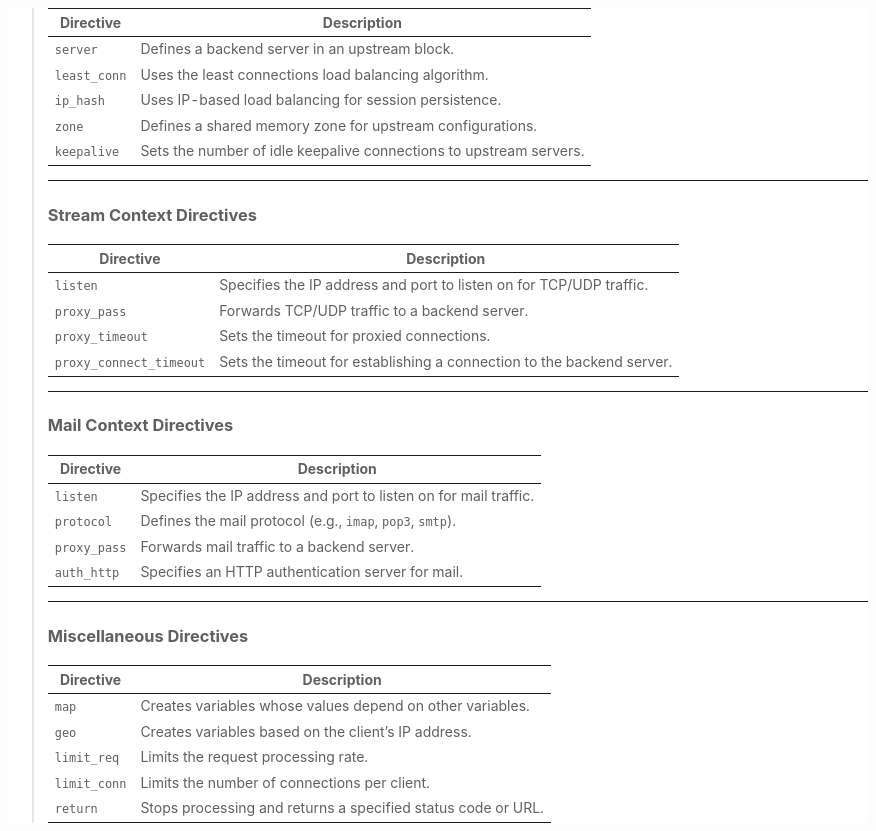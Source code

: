 >  | **Directive**            | **Description**                                                                 |
>  |--------------------------|---------------------------------------------------------------------------------|
>  | `server`                 | Defines a backend server in an upstream block.                                 |
>  | `least_conn`             | Uses the least connections load balancing algorithm.                           |
>  | `ip_hash`                | Uses IP-based load balancing for session persistence.                          |
>  | `zone`                   | Defines a shared memory zone for upstream configurations.                      |
>  | `keepalive`              | Sets the number of idle keepalive connections to upstream servers.             |
>  
>  ---
>  
>  ### **Stream Context Directives**
>  | **Directive**            | **Description**                                                                 |
>  |--------------------------|---------------------------------------------------------------------------------|
>  | `listen`                 | Specifies the IP address and port to listen on for TCP/UDP traffic.            |
>  | `proxy_pass`             | Forwards TCP/UDP traffic to a backend server.                                  |
>  | `proxy_timeout`          | Sets the timeout for proxied connections.                                      |
>  | `proxy_connect_timeout`  | Sets the timeout for establishing a connection to the backend server.          |
>  
>  ---
>  
>  ### **Mail Context Directives**
>  | **Directive**            | **Description**                                                                 |
>  |--------------------------|---------------------------------------------------------------------------------|
>  | `listen`                 | Specifies the IP address and port to listen on for mail traffic.               |
>  | `protocol`               | Defines the mail protocol (e.g., `imap`, `pop3`, `smtp`).                      |
>  | `proxy_pass`             | Forwards mail traffic to a backend server.                                     |
>  | `auth_http`              | Specifies an HTTP authentication server for mail.                              |
>  
>  ---
>  
>  ### **Miscellaneous Directives**
>  | **Directive**            | **Description**                                                                 |
>  |--------------------------|---------------------------------------------------------------------------------|
>  | `map`                    | Creates variables whose values depend on other variables.                      |
>  | `geo`                    | Creates variables based on the client’s IP address.                            |
>  | `limit_req`              | Limits the request processing rate.                                            |
>  | `limit_conn`             | Limits the number of connections per client.                                   |
>  | `return`                 | Stops processing and returns a specified status code or URL.                   |